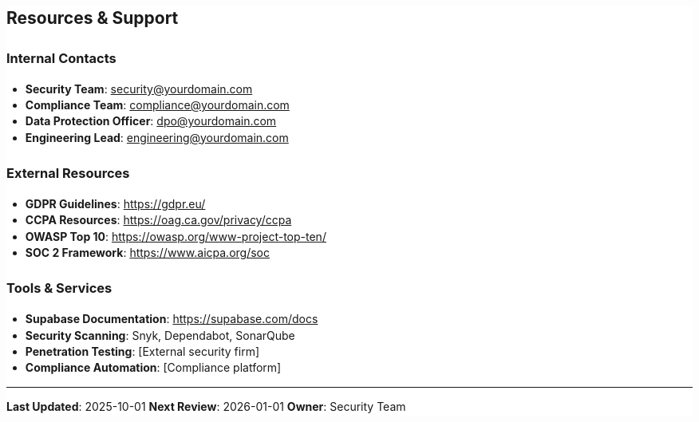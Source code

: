 
## Resources & Support

### Internal Contacts

- **Security Team**: security@yourdomain.com
- **Compliance Team**: compliance@yourdomain.com
- **Data Protection Officer**: dpo@yourdomain.com
- **Engineering Lead**: engineering@yourdomain.com

### External Resources

- **GDPR Guidelines**: https://gdpr.eu/
- **CCPA Resources**: https://oag.ca.gov/privacy/ccpa
- **OWASP Top 10**: https://owasp.org/www-project-top-ten/
- **SOC 2 Framework**: https://www.aicpa.org/soc

### Tools & Services

- **Supabase Documentation**: https://supabase.com/docs
- **Security Scanning**: Snyk, Dependabot, SonarQube
- **Penetration Testing**: [External security firm]
- **Compliance Automation**: [Compliance platform]

---

**Last Updated**: 2025-10-01
**Next Review**: 2026-01-01
**Owner**: Security Team
